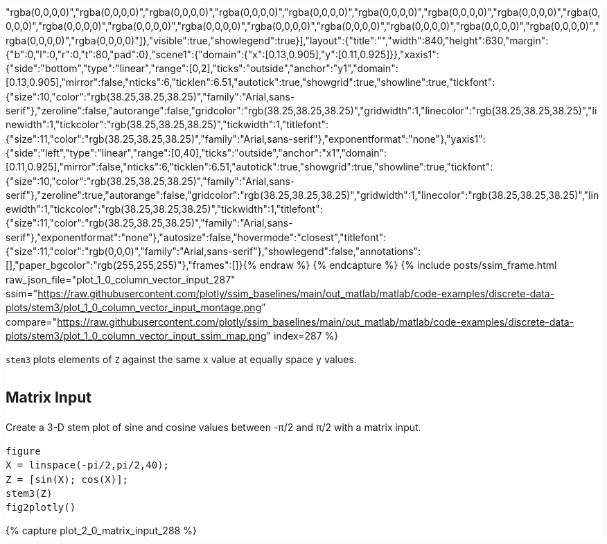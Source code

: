 "rgba(0,0,0,0)","rgba(0,0,0,0)","rgba(0,0,0,0)","rgba(0,0,0,0)","rgba(0,0,0,0)","rgba(0,0,0,0)","rgba(0,0,0,0)","rgba(0,0,0,0)","rgba(0,0,0,0)","rgba(0,0,0,0)","rgba(0,0,0,0)","rgba(0,0,0,0)","rgba(0,0,0,0)","rgba(0,0,0,0)","rgba(0,0,0,0)","rgba(0,0,0,0)","rgba(0,0,0,0)","rgba(0,0,0,0)","rgba(0,0,0,0)"]},"visible":true,"showlegend":true}],"layout":{"title":"","width":840,"height":630,"margin":{"b":0,"l":0,"r":0,"t":80,"pad":0},"scene1":{"domain":{"x":[0.13,0.905],"y":[0.11,0.925]}},"xaxis1":{"side":"bottom","type":"linear","range":[0,2],"ticks":"outside","anchor":"y1","domain":[0.13,0.905],"mirror":false,"nticks":6,"ticklen":6.51,"autotick":true,"showgrid":true,"showline":true,"tickfont":{"size":10,"color":"rgb(38.25,38.25,38.25)","family":"Arial,sans-serif"},"zeroline":false,"autorange":false,"gridcolor":"rgb(38.25,38.25,38.25)","gridwidth":1,"linecolor":"rgb(38.25,38.25,38.25)","linewidth":1,"tickcolor":"rgb(38.25,38.25,38.25)","tickwidth":1,"titlefont":{"size":11,"color":"rgb(38.25,38.25,38.25)","family":"Arial,sans-serif"},"exponentformat":"none"},"yaxis1":{"side":"left","type":"linear","range":[0,40],"ticks":"outside","anchor":"x1","domain":[0.11,0.925],"mirror":false,"nticks":6,"ticklen":6.51,"autotick":true,"showgrid":true,"showline":true,"tickfont":{"size":10,"color":"rgb(38.25,38.25,38.25)","family":"Arial,sans-serif"},"zeroline":true,"autorange":false,"gridcolor":"rgb(38.25,38.25,38.25)","gridwidth":1,"linecolor":"rgb(38.25,38.25,38.25)","linewidth":1,"tickcolor":"rgb(38.25,38.25,38.25)","tickwidth":1,"titlefont":{"size":11,"color":"rgb(38.25,38.25,38.25)","family":"Arial,sans-serif"},"exponentformat":"none"},"autosize":false,"hovermode":"closest","titlefont":{"size":11,"color":"rgb(0,0,0)","family":"Arial,sans-serif"},"showlegend":false,"annotations":[],"paper_bgcolor":"rgb(255,255,255)"},"frames":[]}{% endraw %}
{% endcapture %}
{% include posts/ssim_frame.html 
  raw_json_file="plot_1_0_column_vector_input_287" 
  ssim="https://raw.githubusercontent.com/plotly/ssim_baselines/main/out_matlab/matlab/code-examples/discrete-data-plots/stem3/plot_1_0_column_vector_input_montage.png" 
  compare="https://raw.githubusercontent.com/plotly/ssim_baselines/main/out_matlab/matlab/code-examples/discrete-data-plots/stem3/plot_1_0_column_vector_input_ssim_map.png" 
  index=287
%}

`stem3` plots elements of `Z` against the same x value at equally space y values. 





## Matrix Input

Create a 3-D stem plot of sine and cosine values between -π/2 and π/2 with a matrix input. 

<pre class="mcode">
figure
X = linspace(-pi/2,pi/2,40);
Z = [sin(X); cos(X)];
stem3(Z)
fig2plotly()
</pre>

{% capture plot_2_0_matrix_input_288 %}